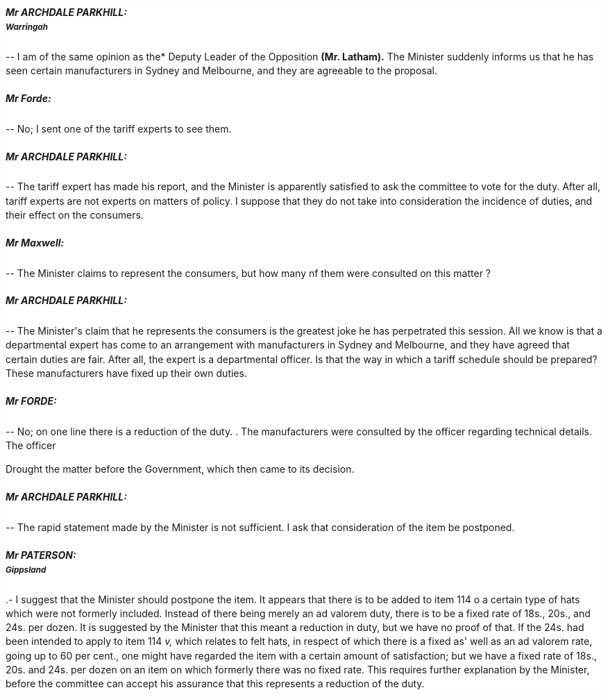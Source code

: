 ##### Mr ARCHDALE PARKHILL:<br><small class="text-muted">Warringah</small>

-- I am of the same opinion as the*  Deputy  Leader of the Opposition  **(Mr. Latham).**  The Minister suddenly informs us that he has seen certain manufacturers in Sydney and Melbourne, and they are agreeable to the proposal. 

##### Mr Forde:

--  No; I sent one of the tariff experts to see them. 

##### Mr ARCHDALE PARKHILL:

-- The tariff expert has made his report, and the Minister is apparently satisfied to ask the committee to vote for the duty. After all, tariff experts are not experts on matters of policy. I suppose that they do not take into consideration the incidence of duties, and their effect on the consumers. 

##### Mr Maxwell:

--  The Minister claims to represent the consumers, but how many nf them were consulted on this matter ? 

##### Mr ARCHDALE PARKHILL:

-- The Minister's claim that he represents the consumers is the greatest joke he has perpetrated this session. All we know is that a departmental expert has come to an arrangement with manufacturers in Sydney and Melbourne, and they have agreed that certain duties are fair. After all, the expert is a departmental officer. Is that the way in which a tariff schedule should be prepared? These manufacturers have fixed up their own duties. 

##### Mr FORDE:

--  No; on one line there is a reduction of the duty. . The manufacturers were consulted by the officer  regarding  technical details. The officer 

Drought  the matter before the Government, which then came to its decision. 

##### Mr ARCHDALE PARKHILL:

-- The rapid statement made by the Minister is not sufficient. I ask that consideration of the item be postponed. 

##### Mr PATERSON:<br><small class="text-muted">Gippsland</small>

.- I suggest that the Minister should postpone the item. It appears that there is to be added to item 114 o a certain type of hats which were not formerly included. Instead of there being merely an ad valorem duty, there is to be a fixed rate of 18s., 20s., and 24s. per dozen. It is suggested by the Minister that this meant a reduction in duty, but we have no proof of that. If the 24s. had been intended to apply to item 114  *v,*  which relates to felt hats, in respect of which there is a fixed as' well as an ad valorem rate, going up to 60 per cent., one might have regarded the item with a certain amount of satisfaction; but we have a fixed rate of 18s., 20s. and 24s. per dozen on an item on which formerly there was no fixed rate. This requires further explanation by the Minister, before the committee can accept his assurance that this represents a reduction of the duty. 
